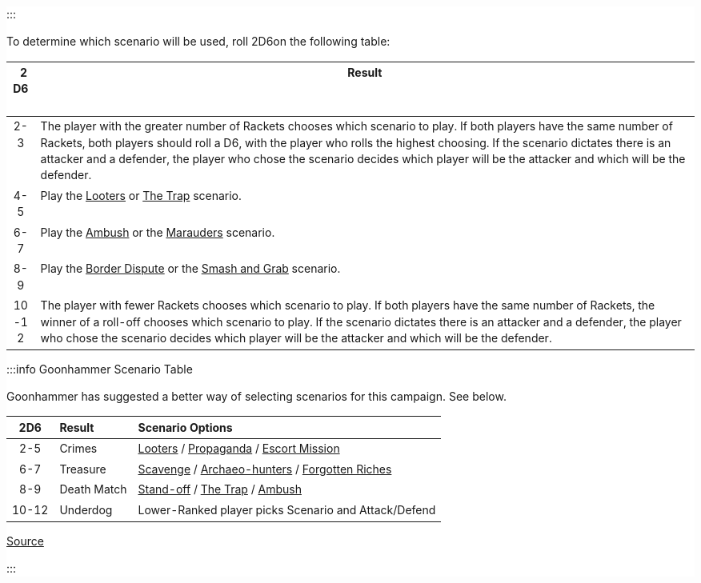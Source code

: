 :::

To determine which scenario will be used, roll 2D6on the following table:

| &nbsp;&nbsp;2D6&nbsp;&nbsp; | Result                                                                                                                                                                                                                                                                                                                                                                                  |
| :-------------------------: | --------------------------------------------------------------------------------------------------------------------------------------------------------------------------------------------------------------------------------------------------------------------------------------------------------------------------------------------------------------------------------------- |
|             2-3             | The player with the greater number of Rackets chooses which scenario to play. If both players have the same number of Rackets, both players should roll a D6, with the player who rolls the highest choosing. If the scenario dictates there is an attacker and a defender, the player who chose the scenario decides which player will be the attacker and which will be the defender. |
|             4-5             | Play the [Looters](/docs/scenarios/scenario-list/looters) or [The Trap](/docs/scenarios/scenario-list/trap) scenario.                                                                                                                                                                                                                                                                   |
|             6-7             | Play the [Ambush](/docs/scenarios/scenario-list/ambush) or the [Marauders](/docs/scenarios/scenario-list/marauders) scenario.                                                                                                                                                                                                                                                           |
|             8-9             | Play the [Border Dispute](/docs/scenarios/scenario-list/border-dispute) or the [Smash and Grab](http://localhost:3000/docs/scenarios/scenario-list/smash-and-grab) scenario.                                                                                                                                                                                                            |
|            10-12            | The player with fewer Rackets chooses which scenario to play. If both players have the same number of Rackets, the winner of a roll-off chooses which scenario to play. If the scenario dictates there is an attacker and a defender, the player who chose the scenario decides which player will be the attacker and which will be the defender.                                       |

:::info Goonhammer Scenario Table

Goonhammer has suggested a better way of selecting scenarios for this campaign. See below.

|  2D6  | Result      | Scenario Options                                                                                                                                                                           |
| :---: | :---------- | :----------------------------------------------------------------------------------------------------------------------------------------------------------------------------------------- |
|  2-5  | Crimes      | [Looters](/docs/scenarios/scenario-list/looters) / [Propaganda](/docs/scenarios/scenario-list/propaganda) / [Escort Mission](/docs/scenarios/scenario-list/escort-mission)                 |
|  6-7  | Treasure    | [Scavenge](/docs/scenarios/scenario-list/scavenge) / [Archaeo-hunters](/docs/scenarios/scenario-list/archaeo-hunters) / [Forgotten Riches](/docs/scenarios/scenario-list/forgotten-riches) |
|  8-9  | Death Match | [Stand-off](/docs/scenarios/scenario-list/stand-off) / [The Trap](/docs/scenarios/scenario-list/trap) / [Ambush](/docs/scenarios/scenario-list/ambush)                                     |
| 10-12 | Underdog    | Lower-Ranked player picks Scenario and Attack/Defend                                                                                                                                       |

[Source](https://www.goonhammer.com/necromunday-all-the-missions-a-better-way/)

:::
